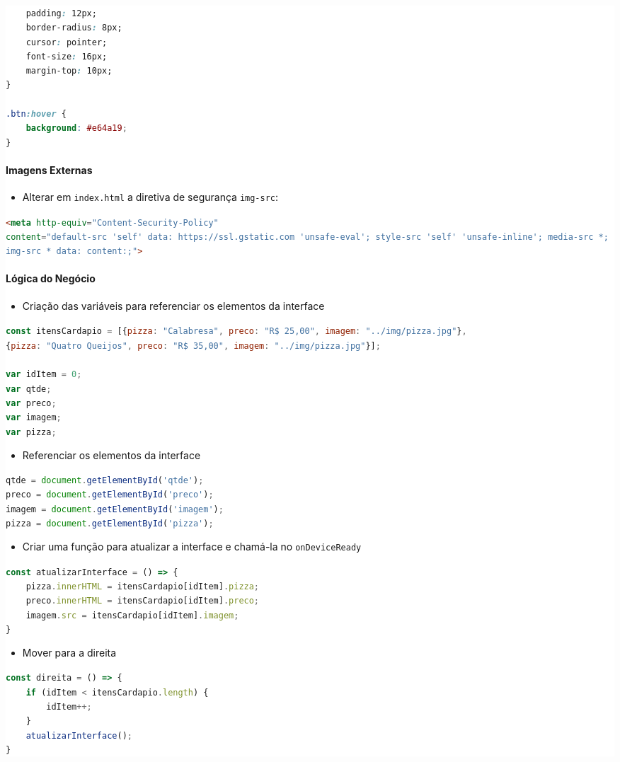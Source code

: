 ```css
    padding: 12px;
    border-radius: 8px;
    cursor: pointer;
    font-size: 16px;
    margin-top: 10px;
}

.btn:hover {
    background: #e64a19;
}
```
#### Imagens Externas

- Alterar em `index.html` a diretiva de segurança `img-src`:

```html
<meta http-equiv="Content-Security-Policy" 
content="default-src 'self' data: https://ssl.gstatic.com 'unsafe-eval'; style-src 'self' 'unsafe-inline'; media-src *; img-src * data: content:;">
```
#### Lógica do Negócio

- Criação das variáveis para referenciar os elementos da interface

```javascript
const itensCardapio = [{pizza: "Calabresa", preco: "R$ 25,00", imagem: "../img/pizza.jpg"},
{pizza: "Quatro Queijos", preco: "R$ 35,00", imagem: "../img/pizza.jpg"}];

var idItem = 0;
var qtde;
var preco;
var imagem;
var pizza;
```
- Referenciar os elementos da interface

```javascript
qtde = document.getElementById('qtde');
preco = document.getElementById('preco');
imagem = document.getElementById('imagem');
pizza = document.getElementById('pizza');
```
- Criar uma função para atualizar a interface e chamá-la no `onDeviceReady`
```javascript
const atualizarInterface = () => {
    pizza.innerHTML = itensCardapio[idItem].pizza;
    preco.innerHTML = itensCardapio[idItem].preco;
    imagem.src = itensCardapio[idItem].imagem;
}
```
- Mover para a direita

```javascript
const direita = () => {
    if (idItem < itensCardapio.length) {
        idItem++;
    }
    atualizarInterface();
}
```
